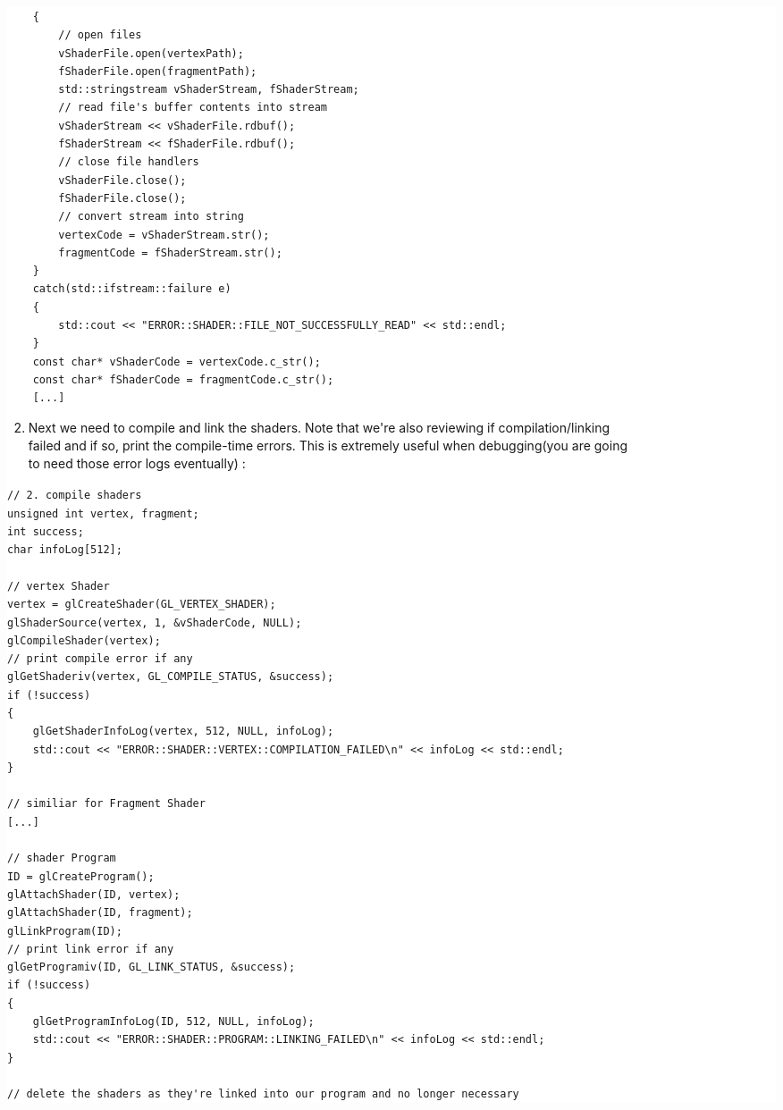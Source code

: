 ```
    {
        // open files
        vShaderFile.open(vertexPath);
        fShaderFile.open(fragmentPath);
        std::stringstream vShaderStream, fShaderStream;
        // read file's buffer contents into stream
        vShaderStream << vShaderFile.rdbuf();
        fShaderStream << fShaderFile.rdbuf();
        // close file handlers
        vShaderFile.close();
        fShaderFile.close();
        // convert stream into string
        vertexCode = vShaderStream.str();
        fragmentCode = fShaderStream.str();
    }
    catch(std::ifstream::failure e)
    {
        std::cout << "ERROR::SHADER::FILE_NOT_SUCCESSFULLY_READ" << std::endl;
    }
    const char* vShaderCode = vertexCode.c_str();
    const char* fShaderCode = fragmentCode.c_str();
    [...]
```
2. Next we need to compile and link the shaders. Note that we're also reviewing if compilation/linking  
failed and if so, print the compile-time errors. This is extremely useful when debugging(you are going  
to need those error logs eventually) :  
```
// 2. compile shaders
unsigned int vertex, fragment;
int success;
char infoLog[512];

// vertex Shader
vertex = glCreateShader(GL_VERTEX_SHADER);
glShaderSource(vertex, 1, &vShaderCode, NULL);
glCompileShader(vertex);
// print compile error if any
glGetShaderiv(vertex, GL_COMPILE_STATUS, &success);
if (!success)
{
    glGetShaderInfoLog(vertex, 512, NULL, infoLog);
    std::cout << "ERROR::SHADER::VERTEX::COMPILATION_FAILED\n" << infoLog << std::endl;
}

// similiar for Fragment Shader
[...]

// shader Program
ID = glCreateProgram();
glAttachShader(ID, vertex);
glAttachShader(ID, fragment);
glLinkProgram(ID);
// print link error if any
glGetProgramiv(ID, GL_LINK_STATUS, &success);
if (!success)
{
    glGetProgramInfoLog(ID, 512, NULL, infoLog);
    std::cout << "ERROR::SHADER::PROGRAM::LINKING_FAILED\n" << infoLog << std::endl;
}

// delete the shaders as they're linked into our program and no longer necessary
```